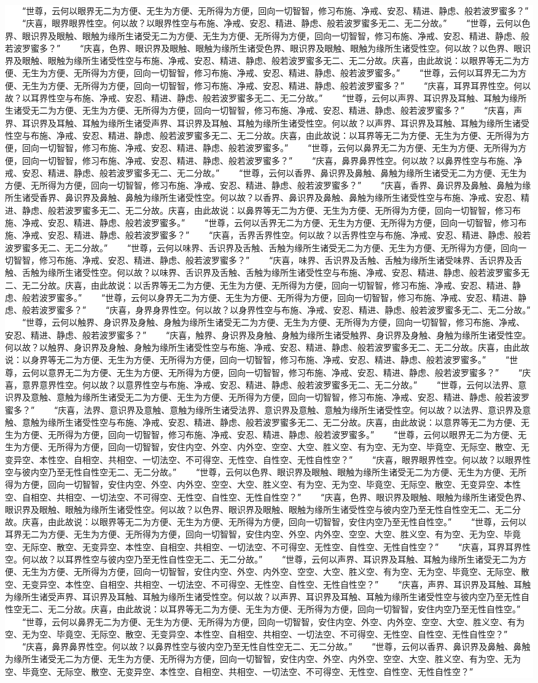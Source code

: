 　　“世尊，云何以眼界无二为方便、无生为方便、无所得为方便，回向一切智智，修习布施、净戒、安忍、精进、静虑、般若波罗蜜多？”
　　“庆喜，眼界眼界性空。何以故？以眼界性空与布施、净戒、安忍、精进、静虑、般若波罗蜜多无二、无二分故。”
　　“世尊，云何以色界、眼识界及眼触、眼触为缘所生诸受无二为方便、无生为方便、无所得为方便，回向一切智智，修习布施、净戒、安忍、精进、静虑、般若波罗蜜多？”
　　“庆喜，色界、眼识界及眼触、眼触为缘所生诸受色界、眼识界及眼触、眼触为缘所生诸受性空。何以故？以色界、眼识界及眼触、眼触为缘所生诸受性空与布施、净戒、安忍、精进、静虑、般若波罗蜜多无二、无二分故。庆喜，由此故说：以眼界等无二为方便、无生为方便、无所得为方便，回向一切智智，修习布施、净戒、安忍、精进、静虑、般若波罗蜜多。”
　　“世尊，云何以耳界无二为方便、无生为方便、无所得为方便，回向一切智智，修习布施、净戒、安忍、精进、静虑、般若波罗蜜多？”
　　“庆喜，耳界耳界性空。何以故？以耳界性空与布施、净戒、安忍、精进、静虑、般若波罗蜜多无二、无二分故。”
　　“世尊，云何以声界、耳识界及耳触、耳触为缘所生诸受无二为方便、无生为方便、无所得为方便，回向一切智智，修习布施、净戒、安忍、精进、静虑、般若波罗蜜多？”
　　“庆喜，声界、耳识界及耳触、耳触为缘所生诸受声界、耳识界及耳触、耳触为缘所生诸受性空。何以故？以声界、耳识界及耳触、耳触为缘所生诸受性空与布施、净戒、安忍、精进、静虑、般若波罗蜜多无二、无二分故。庆喜，由此故说：以耳界等无二为方便、无生为方便、无所得为方便，回向一切智智，修习布施、净戒、安忍、精进、静虑、般若波罗蜜多。”
　　“世尊，云何以鼻界无二为方便、无生为方便、无所得为方便，回向一切智智，修习布施、净戒、安忍、精进、静虑、般若波罗蜜多？”
　　“庆喜，鼻界鼻界性空。何以故？以鼻界性空与布施、净戒、安忍、精进、静虑、般若波罗蜜多无二、无二分故。”
　　“世尊，云何以香界、鼻识界及鼻触、鼻触为缘所生诸受无二为方便、无生为方便、无所得为方便，回向一切智智，修习布施、净戒、安忍、精进、静虑、般若波罗蜜多？”
　　“庆喜，香界、鼻识界及鼻触、鼻触为缘所生诸受香界、鼻识界及鼻触、鼻触为缘所生诸受性空。何以故？以香界、鼻识界及鼻触、鼻触为缘所生诸受性空与布施、净戒、安忍、精进、静虑、般若波罗蜜多无二、无二分故。庆喜，由此故说：以鼻界等无二为方便、无生为方便、无所得为方便，回向一切智智，修习布施、净戒、安忍、精进、静虑、般若波罗蜜多。”
　　“世尊，云何以舌界无二为方便、无生为方便、无所得为方便，回向一切智智，修习布施、净戒、安忍、精进、静虑、般若波罗蜜多？”
　　“庆喜，舌界舌界性空。何以故？以舌界性空与布施、净戒、安忍、精进、静虑、般若波罗蜜多无二、无二分故。”
　　“世尊，云何以味界、舌识界及舌触、舌触为缘所生诸受无二为方便、无生为方便、无所得为方便，回向一切智智，修习布施、净戒、安忍、精进、静虑、般若波罗蜜多？”
　　“庆喜，味界、舌识界及舌触、舌触为缘所生诸受味界、舌识界及舌触、舌触为缘所生诸受性空。何以故？以味界、舌识界及舌触、舌触为缘所生诸受性空与布施、净戒、安忍、精进、静虑、般若波罗蜜多无二、无二分故。庆喜，由此故说：以舌界等无二为方便、无生为方便、无所得为方便，回向一切智智，修习布施、净戒、安忍、精进、静虑、般若波罗蜜多。”
　　“世尊，云何以身界无二为方便、无生为方便、无所得为方便，回向一切智智，修习布施、净戒、安忍、精进、静虑、般若波罗蜜多？”
　　“庆喜，身界身界性空。何以故？以身界性空与布施、净戒、安忍、精进、静虑、般若波罗蜜多无二、无二分故。”
　　“世尊，云何以触界、身识界及身触、身触为缘所生诸受无二为方便、无生为方便、无所得为方便，回向一切智智，修习布施、净戒、安忍、精进、静虑、般若波罗蜜多？”
　　“庆喜，触界、身识界及身触、身触为缘所生诸受触界、身识界及身触、身触为缘所生诸受性空。何以故？以触界、身识界及身触、身触为缘所生诸受性空与布施、净戒、安忍、精进、静虑、般若波罗蜜多无二、无二分故。庆喜，由此故说：以身界等无二为方便、无生为方便、无所得为方便，回向一切智智，修习布施、净戒、安忍、精进、静虑、般若波罗蜜多。”
　　“世尊，云何以意界无二为方便、无生为方便、无所得为方便，回向一切智智，修习布施、净戒、安忍、精进、静虑、般若波罗蜜多？”
　　“庆喜，意界意界性空。何以故？以意界性空与布施、净戒、安忍、精进、静虑、般若波罗蜜多无二、无二分故。”
　　“世尊，云何以法界、意识界及意触、意触为缘所生诸受无二为方便、无生为方便、无所得为方便，回向一切智智，修习布施、净戒、安忍、精进、静虑、般若波罗蜜多？”
　　“庆喜，法界、意识界及意触、意触为缘所生诸受法界、意识界及意触、意触为缘所生诸受性空。何以故？以法界、意识界及意触、意触为缘所生诸受性空与布施、净戒、安忍、精进、静虑、般若波罗蜜多无二、无二分故。庆喜，由此故说：以意界等无二为方便、无生为方便、无所得为方便，回向一切智智，修习布施、净戒、安忍、精进、静虑、般若波罗蜜多。”
　　“世尊，云何以眼界无二为方便、无生为方便、无所得为方便，回向一切智智，安住内空、外空、内外空、空空、大空、胜义空、有为空、无为空、毕竟空、无际空、散空、无变异空、本性空、自相空、共相空、一切法空、不可得空、无性空、自性空、无性自性空？”
　　“庆喜，眼界眼界性空。何以故？以眼界性空与彼内空乃至无性自性空无二、无二分故。”
　　“世尊，云何以色界、眼识界及眼触、眼触为缘所生诸受无二为方便、无生为方便、无所得为方便，回向一切智智，安住内空、外空、内外空、空空、大空、胜义空、有为空、无为空、毕竟空、无际空、散空、无变异空、本性空、自相空、共相空、一切法空、不可得空、无性空、自性空、无性自性空？”
　　“庆喜，色界、眼识界及眼触、眼触为缘所生诸受色界、眼识界及眼触、眼触为缘所生诸受性空。何以故？以色界、眼识界及眼触、眼触为缘所生诸受性空与彼内空乃至无性自性空无二、无二分故。庆喜，由此故说：以眼界等无二为方便、无生为方便、无所得为方便，回向一切智智，安住内空乃至无性自性空。”
　　“世尊，云何以耳界无二为方便、无生为方便、无所得为方便，回向一切智智，安住内空、外空、内外空、空空、大空、胜义空、有为空、无为空、毕竟空、无际空、散空、无变异空、本性空、自相空、共相空、一切法空、不可得空、无性空、自性空、无性自性空？”
　　“庆喜，耳界耳界性空。何以故？以耳界性空与彼内空乃至无性自性空无二、无二分故。”
　　“世尊，云何以声界、耳识界及耳触、耳触为缘所生诸受无二为方便、无生为方便、无所得为方便，回向一切智智，安住内空、外空、内外空、空空、大空、胜义空、有为空、无为空、毕竟空、无际空、散空、无变异空、本性空、自相空、共相空、一切法空、不可得空、无性空、自性空、无性自性空？”
　　“庆喜，声界、耳识界及耳触、耳触为缘所生诸受声界、耳识界及耳触、耳触为缘所生诸受性空。何以故？以声界、耳识界及耳触、耳触为缘所生诸受性空与彼内空乃至无性自性空无二、无二分故。庆喜，由此故说：以耳界等无二为方便、无生为方便、无所得为方便，回向一切智智，安住内空乃至无性自性空。”
　　“世尊，云何以鼻界无二为方便、无生为方便、无所得为方便，回向一切智智，安住内空、外空、内外空、空空、大空、胜义空、有为空、无为空、毕竟空、无际空、散空、无变异空、本性空、自相空、共相空、一切法空、不可得空、无性空、自性空、无性自性空？”
　　“庆喜，鼻界鼻界性空。何以故？以鼻界性空与彼内空乃至无性自性空无二、无二分故。”
　　“世尊，云何以香界、鼻识界及鼻触、鼻触为缘所生诸受无二为方便、无生为方便、无所得为方便，回向一切智智，安住内空、外空、内外空、空空、大空、胜义空、有为空、无为空、毕竟空、无际空、散空、无变异空、本性空、自相空、共相空、一切法空、不可得空、无性空、自性空、无性自性空？”
